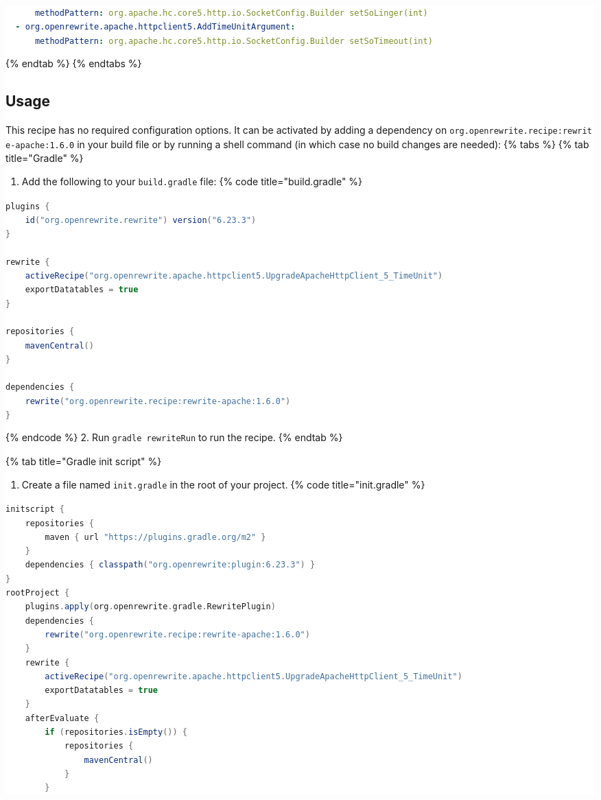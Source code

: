 ```yaml
      methodPattern: org.apache.hc.core5.http.io.SocketConfig.Builder setSoLinger(int)
  - org.openrewrite.apache.httpclient5.AddTimeUnitArgument:
      methodPattern: org.apache.hc.core5.http.io.SocketConfig.Builder setSoTimeout(int)

```
{% endtab %}
{% endtabs %}

## Usage

This recipe has no required configuration options. It can be activated by adding a dependency on `org.openrewrite.recipe:rewrite-apache:1.6.0` in your build file or by running a shell command (in which case no build changes are needed): 
{% tabs %}
{% tab title="Gradle" %}
1. Add the following to your `build.gradle` file:
{% code title="build.gradle" %}
```groovy
plugins {
    id("org.openrewrite.rewrite") version("6.23.3")
}

rewrite {
    activeRecipe("org.openrewrite.apache.httpclient5.UpgradeApacheHttpClient_5_TimeUnit")
    exportDatatables = true
}

repositories {
    mavenCentral()
}

dependencies {
    rewrite("org.openrewrite.recipe:rewrite-apache:1.6.0")
}
```
{% endcode %}
2. Run `gradle rewriteRun` to run the recipe.
{% endtab %}

{% tab title="Gradle init script" %}
1. Create a file named `init.gradle` in the root of your project.
{% code title="init.gradle" %}
```groovy
initscript {
    repositories {
        maven { url "https://plugins.gradle.org/m2" }
    }
    dependencies { classpath("org.openrewrite:plugin:6.23.3") }
}
rootProject {
    plugins.apply(org.openrewrite.gradle.RewritePlugin)
    dependencies {
        rewrite("org.openrewrite.recipe:rewrite-apache:1.6.0")
    }
    rewrite {
        activeRecipe("org.openrewrite.apache.httpclient5.UpgradeApacheHttpClient_5_TimeUnit")
        exportDatatables = true
    }
    afterEvaluate {
        if (repositories.isEmpty()) {
            repositories {
                mavenCentral()
            }
        }
```
